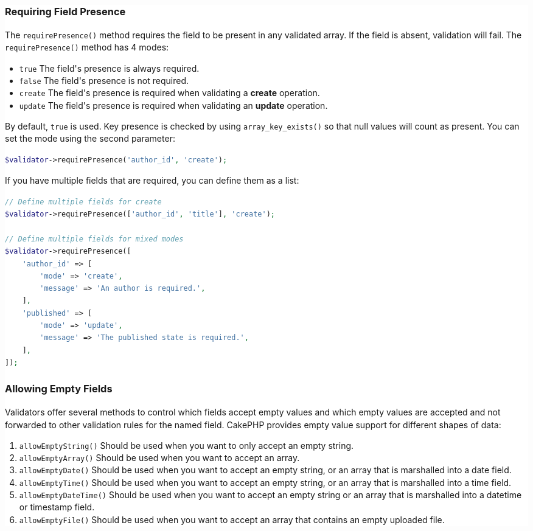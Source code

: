 ### Requiring Field Presence

The `requirePresence()` method requires the field to be present in any
validated array. If the field is absent, validation will fail. The
`requirePresence()` method has 4 modes:

- `true` The field's presence is always required.
- `false` The field's presence is not required.
- `create` The field's presence is required when validating a **create**
  operation.
- `update` The field's presence is required when validating an **update**
  operation.

By default, `true` is used. Key presence is checked by using
`array_key_exists()` so that null values will count as present. You can set
the mode using the second parameter:

``` php
$validator->requirePresence('author_id', 'create');
```

If you have multiple fields that are required, you can define them as a list:

``` php
// Define multiple fields for create
$validator->requirePresence(['author_id', 'title'], 'create');

// Define multiple fields for mixed modes
$validator->requirePresence([
    'author_id' => [
        'mode' => 'create',
        'message' => 'An author is required.',
    ],
    'published' => [
        'mode' => 'update',
        'message' => 'The published state is required.',
    ],
]);
```

### Allowing Empty Fields

Validators offer several methods to control which fields accept empty values and
which empty values are accepted and not forwarded to other validation rules for
the named field. CakePHP provides empty value support for different shapes
of data:

1.  `allowEmptyString()` Should be used when you want to only accept
    an empty string.
2.  `allowEmptyArray()` Should be used when you want to accept an array.
3.  `allowEmptyDate()` Should be used when you want to accept an empty string,
    or an array that is marshalled into a date field.
4.  `allowEmptyTime()` Should be used when you want to accept an empty string,
    or an array that is marshalled into a time field.
5.  `allowEmptyDateTime()` Should be used when you want to accept an empty
    string or an array that is marshalled into a datetime or timestamp field.
6.  `allowEmptyFile()` Should be used when you want to accept an array that
    contains an empty uploaded file.
